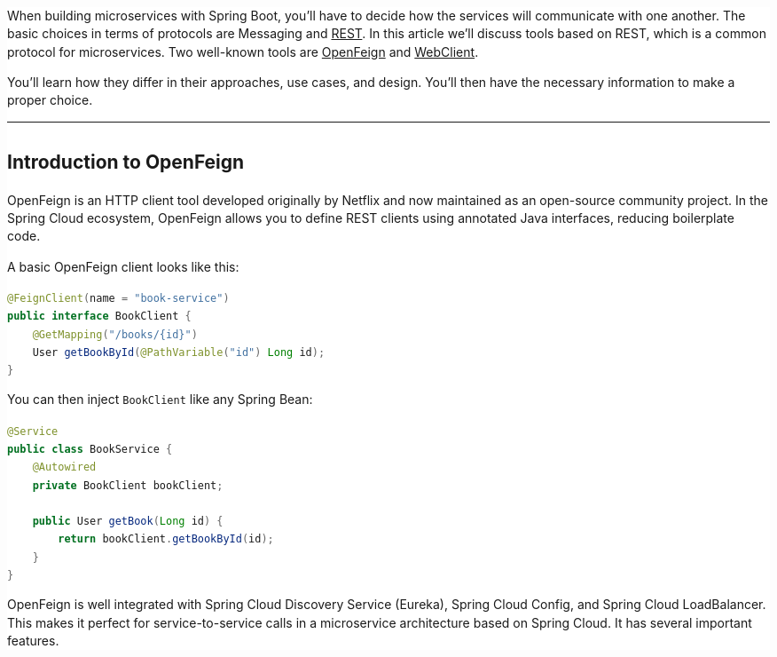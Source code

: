 
<SiteInfo
  name="OpenFeign vs WebClient: How to Choose a REST Client for Your Spring Boot Project"
  desc="When building microservices with Spring Boot, you’ll have to decide how the services will communicate with one another. The basic choices in terms of protocols are Messaging and REST. In this article we’ll discuss tools based on REST, which is a comm..."
  url="https://freecodecamp.org/news/best-choice-openfeign-or-webclient"
  logo="https://cdn.freecodecamp.org/universal/favicons/favicon.ico"
  preview="https://cdn.hashnode.com/res/hashnode/image/upload/v1749152217156/dc3e8896-b084-4bec-a549-b51a821f7d69.png"/>

When building microservices with Spring Boot, you’ll have to decide how the services will communicate with one another. The basic choices in terms of protocols are Messaging and [<VPIcon icon="fa-brands fa-free-code-camp"/>REST](https://freecodecamp.org/news/tag/rest-api/). In this article we’ll discuss tools based on REST, which is a common protocol for microservices. Two well-known tools are [<VPIcon icon="fas fa-globe"/>OpenFeign](https://codingstrain.com/rest-clients-with-openfeign-how-to-implement-them/) and [<VPIcon icon="iconfont icon-spring"/>WebClient](https://docs.spring.io/spring-framework/reference/web/webflux-webclient.html).

You’ll learn how they differ in their approaches, use cases, and design. You’ll then have the necessary information to make a proper choice.

---

## Introduction to OpenFeign

OpenFeign is an HTTP client tool developed originally by Netflix and now maintained as an open-source community project. In the Spring Cloud ecosystem, OpenFeign allows you to define REST clients using annotated Java interfaces, reducing boilerplate code.

A basic OpenFeign client looks like this:

```java
@FeignClient(name = "book-service")
public interface BookClient {
    @GetMapping("/books/{id}")
    User getBookById(@PathVariable("id") Long id);
}
```

You can then inject `BookClient` like any Spring Bean:

```java
@Service
public class BookService {
    @Autowired
    private BookClient bookClient;

    public User getBook(Long id) {
        return bookClient.getBookById(id);
    }
}
```

OpenFeign is well integrated with Spring Cloud Discovery Service (Eureka), Spring Cloud Config, and Spring Cloud LoadBalancer. This makes it perfect for service-to-service calls in a microservice architecture based on Spring Cloud. It has several important features.
